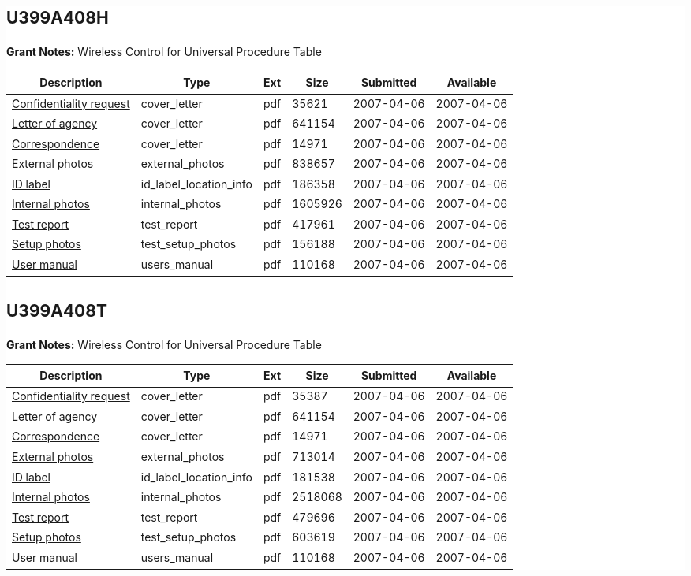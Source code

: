 ## U399A408H
**Grant Notes:** Wireless Control for Universal Procedure Table

| Description | Type | Ext | Size | Submitted | Available |
| ----------- | ---- | --- | ---- | --------- | --------- |
| [Confidentiality request](U399A408H/01ce72ab8ffeae30847a1898a444b490/777819.pdf) | cover_letter | pdf | 35621 | 2007-04-06 | 2007-04-06 |
| [Letter of agency](U399A408H/01ce72ab8ffeae30847a1898a444b490/777776.pdf) | cover_letter | pdf | 641154 | 2007-04-06 | 2007-04-06 |
| [Correspondence](U399A408H/01ce72ab8ffeae30847a1898a444b490/777777.pdf) | cover_letter | pdf | 14971 | 2007-04-06 | 2007-04-06 |
| [External photos](U399A408H/01ce72ab8ffeae30847a1898a444b490/777828.pdf) | external_photos | pdf | 838657 | 2007-04-06 | 2007-04-06 |
| [ID label](U399A408H/01ce72ab8ffeae30847a1898a444b490/777830.pdf) | id_label_location_info | pdf | 186358 | 2007-04-06 | 2007-04-06 |
| [Internal photos](U399A408H/01ce72ab8ffeae30847a1898a444b490/777829.pdf) | internal_photos | pdf | 1605926 | 2007-04-06 | 2007-04-06 |
| [Test report](U399A408H/01ce72ab8ffeae30847a1898a444b490/777826.pdf) | test_report | pdf | 417961 | 2007-04-06 | 2007-04-06 |
| [Setup photos](U399A408H/01ce72ab8ffeae30847a1898a444b490/777827.pdf) | test_setup_photos | pdf | 156188 | 2007-04-06 | 2007-04-06 |
| [User manual](U399A408H/01ce72ab8ffeae30847a1898a444b490/777778.pdf) | users_manual | pdf | 110168 | 2007-04-06 | 2007-04-06 |
## U399A408T
**Grant Notes:** Wireless Control for Universal Procedure Table

| Description | Type | Ext | Size | Submitted | Available |
| ----------- | ---- | --- | ---- | --------- | --------- |
| [Confidentiality request](U399A408T/142d0c28e946ad3b6ccc78ebc2b73751/777840.pdf) | cover_letter | pdf | 35387 | 2007-04-06 | 2007-04-06 |
| [Letter of agency](U399A408T/142d0c28e946ad3b6ccc78ebc2b73751/777776.pdf) | cover_letter | pdf | 641154 | 2007-04-06 | 2007-04-06 |
| [Correspondence](U399A408T/142d0c28e946ad3b6ccc78ebc2b73751/777777.pdf) | cover_letter | pdf | 14971 | 2007-04-06 | 2007-04-06 |
| [External photos](U399A408T/142d0c28e946ad3b6ccc78ebc2b73751/777849.pdf) | external_photos | pdf | 713014 | 2007-04-06 | 2007-04-06 |
| [ID label](U399A408T/142d0c28e946ad3b6ccc78ebc2b73751/777851.pdf) | id_label_location_info | pdf | 181538 | 2007-04-06 | 2007-04-06 |
| [Internal photos](U399A408T/142d0c28e946ad3b6ccc78ebc2b73751/777850.pdf) | internal_photos | pdf | 2518068 | 2007-04-06 | 2007-04-06 |
| [Test report](U399A408T/142d0c28e946ad3b6ccc78ebc2b73751/777847.pdf) | test_report | pdf | 479696 | 2007-04-06 | 2007-04-06 |
| [Setup photos](U399A408T/142d0c28e946ad3b6ccc78ebc2b73751/777848.pdf) | test_setup_photos | pdf | 603619 | 2007-04-06 | 2007-04-06 |
| [User manual](U399A408T/142d0c28e946ad3b6ccc78ebc2b73751/777778.pdf) | users_manual | pdf | 110168 | 2007-04-06 | 2007-04-06 |
